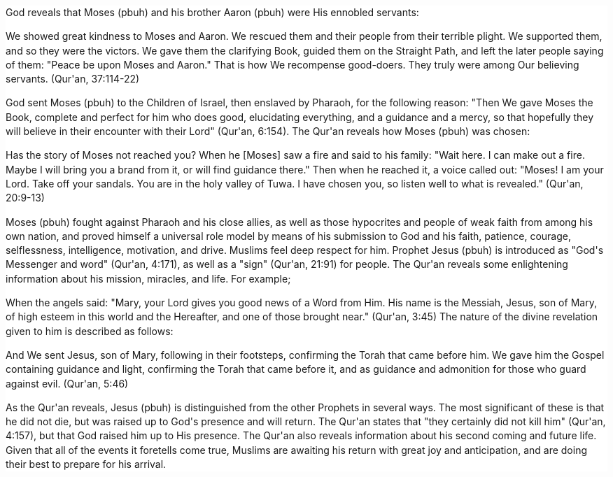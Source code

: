 God reveals that Moses (pbuh) and his brother Aaron (pbuh) were His
ennobled servants:

We showed great kindness to Moses and Aaron. We rescued them and their
people from their terrible plight. We supported them, and so they were
the victors. We gave them the clarifying Book, guided them on the
Straight Path, and left the later people saying of them: "Peace be upon
Moses and Aaron." That is how We recompense good-doers. They truly were
among Our believing servants. (Qur'an, 37:114-22)

God sent Moses (pbuh) to the Children of Israel, then enslaved by
Pharaoh, for the following reason: "Then We gave Moses the Book,
complete and perfect for him who does good, elucidating everything, and
a guidance and a mercy, so that hopefully they will believe in their
encounter with their Lord" (Qur'an, 6:154). The Qur'an reveals how Moses
(pbuh) was chosen:

Has the story of Moses not reached you? When he [Moses] saw a fire and
said to his family: "Wait here. I can make out a fire. Maybe I will
bring you a brand from it, or will find guidance there." Then when he
reached it, a voice called out: "Moses! I am your Lord. Take off your
sandals. You are in the holy valley of Tuwa. I have chosen you, so
listen well to what is revealed." (Qur'an, 20:9-13)

Moses (pbuh) fought against Pharaoh and his close allies, as well as
those hypocrites and people of weak faith from among his own nation, and
proved himself a universal role model by means of his submission to God
and his faith, patience, courage, selflessness, intelligence,
motivation, and drive. Muslims feel deep respect for him. Prophet Jesus
(pbuh) is introduced as "God's Messenger and word" (Qur'an, 4:171), as
well as a "sign" (Qur'an, 21:91) for people. The Qur'an reveals some
enlightening information about his mission, miracles, and life. For
example;

When the angels said: "Mary, your Lord gives you good news of a Word
from Him. His name is the Messiah, Jesus, son of Mary, of high esteem in
this world and the Hereafter, and one of those brought near." (Qur'an,
3:45) The nature of the divine revelation given to him is described as
follows:

And We sent Jesus, son of Mary, following in their footsteps,
confirming the Torah that came before him. We gave him the Gospel
containing guidance and light, confirming the Torah that came before it,
and as guidance and admonition for those who guard against evil.
(Qur'an, 5:46)

As the Qur'an reveals, Jesus (pbuh) is distinguished from the other
Prophets in several ways. The most significant of these is that he did
not die, but was raised up to God's presence and will return. The Qur'an
states that "they certainly did not kill him" (Qur'an, 4:157), but that
God raised him up to His presence. The Qur'an also reveals information
about his second coming and future life. Given that all of the events it
foretells come true, Muslims are awaiting his return with great joy and
anticipation, and are doing their best to prepare for his arrival.
